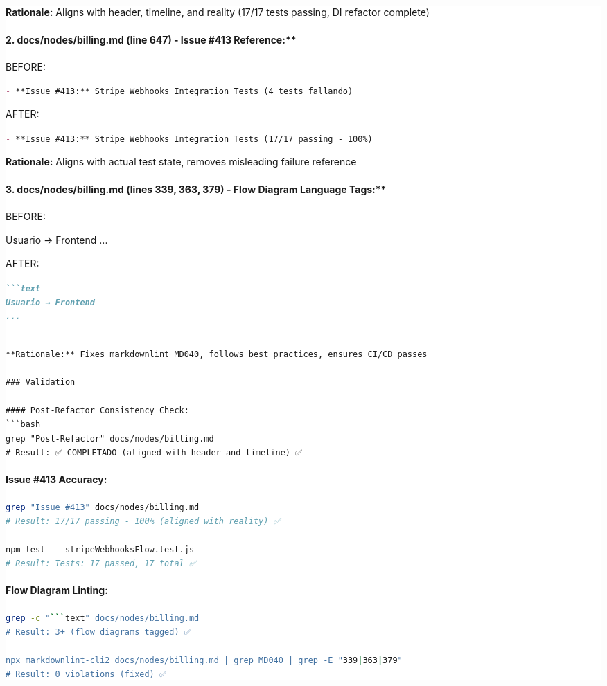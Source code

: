 **Rationale:** Aligns with header, timeline, and reality (17/17 tests passing, DI refactor complete)

#### 2. docs/nodes/billing.md (line 647) - Issue #413 Reference:**

BEFORE:
```markdown
- **Issue #413:** Stripe Webhooks Integration Tests (4 tests fallando)
```

AFTER:
```markdown
- **Issue #413:** Stripe Webhooks Integration Tests (17/17 passing - 100%)
```

**Rationale:** Aligns with actual test state, removes misleading failure reference

#### 3. docs/nodes/billing.md (lines 339, 363, 379) - Flow Diagram Language Tags:**

BEFORE:
```markdown
```
Usuario → Frontend
...
```
```

AFTER:
```markdown
```text
Usuario → Frontend
...
```
```

**Rationale:** Fixes markdownlint MD040, follows best practices, ensures CI/CD passes

### Validation

#### Post-Refactor Consistency Check:
```bash
grep "Post-Refactor" docs/nodes/billing.md
# Result: ✅ COMPLETADO (aligned with header and timeline) ✅
```

#### Issue #413 Accuracy:
```bash
grep "Issue #413" docs/nodes/billing.md
# Result: 17/17 passing - 100% (aligned with reality) ✅

npm test -- stripeWebhooksFlow.test.js
# Result: Tests: 17 passed, 17 total ✅
```

#### Flow Diagram Linting:
```bash
grep -c "```text" docs/nodes/billing.md
# Result: 3+ (flow diagrams tagged) ✅

npx markdownlint-cli2 docs/nodes/billing.md | grep MD040 | grep -E "339|363|379"
# Result: 0 violations (fixed) ✅
```
